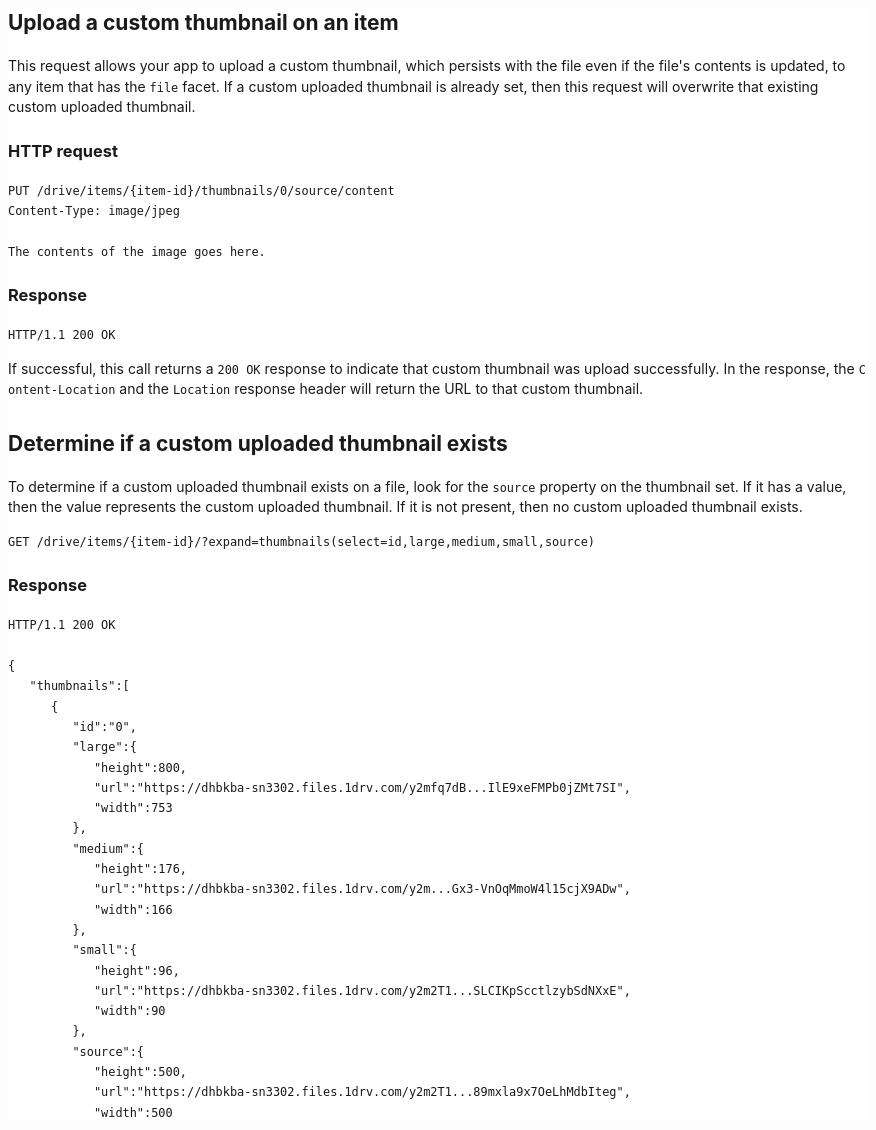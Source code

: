 
## Upload a custom thumbnail on an item

This request allows your app to upload a custom thumbnail, which persists with the file
even if the file's contents is updated, to any item that has the `file` facet.   If a
custom uploaded thumbnail is already set, then this request will overwrite that existing
custom uploaded thumbnail.

### HTTP request

```
PUT /drive/items/{item-id}/thumbnails/0/source/content
Content-Type: image/jpeg

The contents of the image goes here.
```

### Response
```http
HTTP/1.1 200 OK
```

If successful, this call returns a `200 OK` response to indicate that custom thumbnail was
upload successfully. In the response, the `Content-Location` and the `Location` response
header will return the URL to that custom thumbnail.



## Determine if a custom uploaded thumbnail exists

To determine if a custom uploaded thumbnail exists on a file, look for the `source` property
on the thumbnail set. If it has a value, then the value represents the custom uploaded
thumbnail. If it is not present, then no custom uploaded thumbnail exists.


```
GET /drive/items/{item-id}/?expand=thumbnails(select=id,large,medium,small,source)
```
### Response

```http
HTTP/1.1 200 OK

{
   "thumbnails":[
      {
         "id":"0",
         "large":{
            "height":800,
            "url":"https://dhbkba-sn3302.files.1drv.com/y2mfq7dB...IlE9xeFMPb0jZMt7SI",
            "width":753
         },
         "medium":{
            "height":176,
            "url":"https://dhbkba-sn3302.files.1drv.com/y2m...Gx3-VnOqMmoW4l15cjX9ADw",
            "width":166
         },
         "small":{
            "height":96,
            "url":"https://dhbkba-sn3302.files.1drv.com/y2m2T1...SLCIKpScctlzybSdNXxE",
            "width":90
         },
         "source":{
            "height":500,
            "url":"https://dhbkba-sn3302.files.1drv.com/y2m2T1...89mxla9x7OeLhMdbIteg",
            "width":500
```